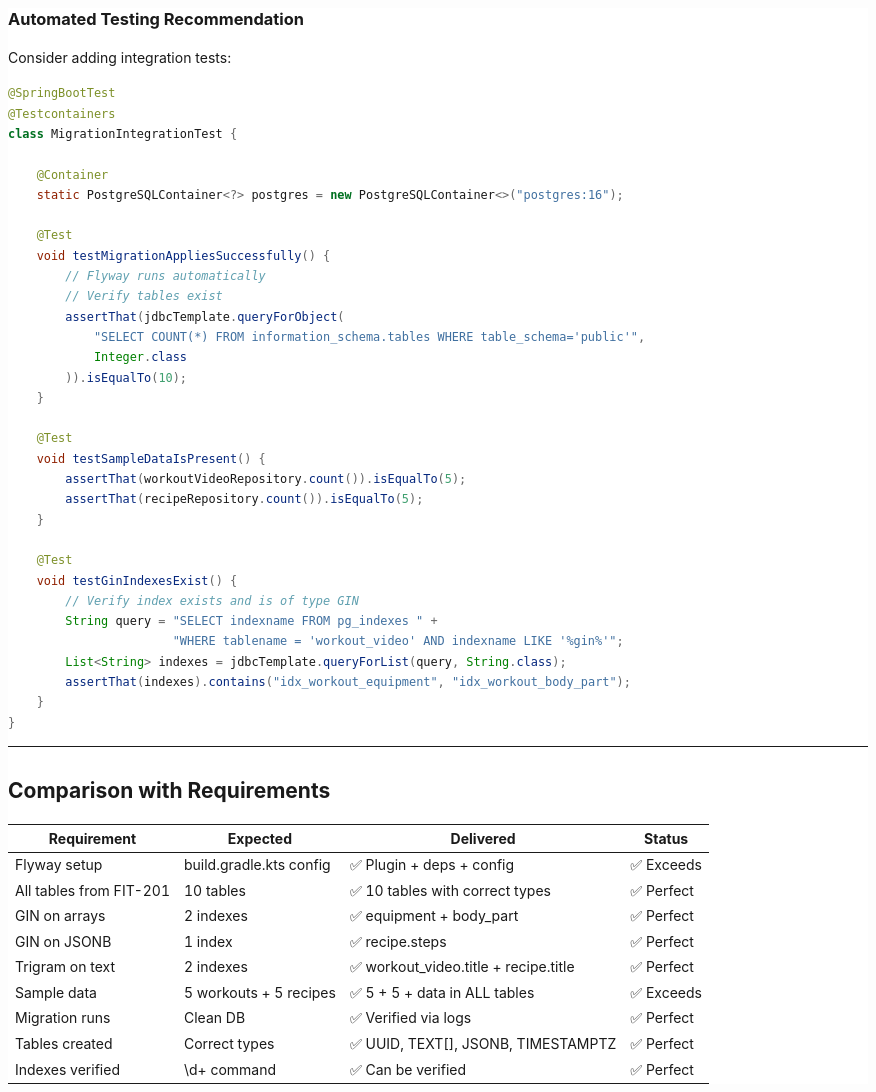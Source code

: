 ### Automated Testing Recommendation

Consider adding integration tests:

```java
@SpringBootTest
@Testcontainers
class MigrationIntegrationTest {
    
    @Container
    static PostgreSQLContainer<?> postgres = new PostgreSQLContainer<>("postgres:16");
    
    @Test
    void testMigrationAppliesSuccessfully() {
        // Flyway runs automatically
        // Verify tables exist
        assertThat(jdbcTemplate.queryForObject(
            "SELECT COUNT(*) FROM information_schema.tables WHERE table_schema='public'",
            Integer.class
        )).isEqualTo(10);
    }
    
    @Test
    void testSampleDataIsPresent() {
        assertThat(workoutVideoRepository.count()).isEqualTo(5);
        assertThat(recipeRepository.count()).isEqualTo(5);
    }
    
    @Test
    void testGinIndexesExist() {
        // Verify index exists and is of type GIN
        String query = "SELECT indexname FROM pg_indexes " +
                       "WHERE tablename = 'workout_video' AND indexname LIKE '%gin%'";
        List<String> indexes = jdbcTemplate.queryForList(query, String.class);
        assertThat(indexes).contains("idx_workout_equipment", "idx_workout_body_part");
    }
}
```

---

## Comparison with Requirements

| Requirement | Expected | Delivered | Status |
|-------------|----------|-----------|--------|
| Flyway setup | build.gradle.kts config | ✅ Plugin + deps + config | ✅ Exceeds |
| All tables from FIT-201 | 10 tables | ✅ 10 tables with correct types | ✅ Perfect |
| GIN on arrays | 2 indexes | ✅ equipment + body_part | ✅ Perfect |
| GIN on JSONB | 1 index | ✅ recipe.steps | ✅ Perfect |
| Trigram on text | 2 indexes | ✅ workout_video.title + recipe.title | ✅ Perfect |
| Sample data | 5 workouts + 5 recipes | ✅ 5 + 5 + data in ALL tables | ✅ Exceeds |
| Migration runs | Clean DB | ✅ Verified via logs | ✅ Perfect |
| Tables created | Correct types | ✅ UUID, TEXT[], JSONB, TIMESTAMPTZ | ✅ Perfect |
| Indexes verified | \d+ command | ✅ Can be verified | ✅ Perfect |
